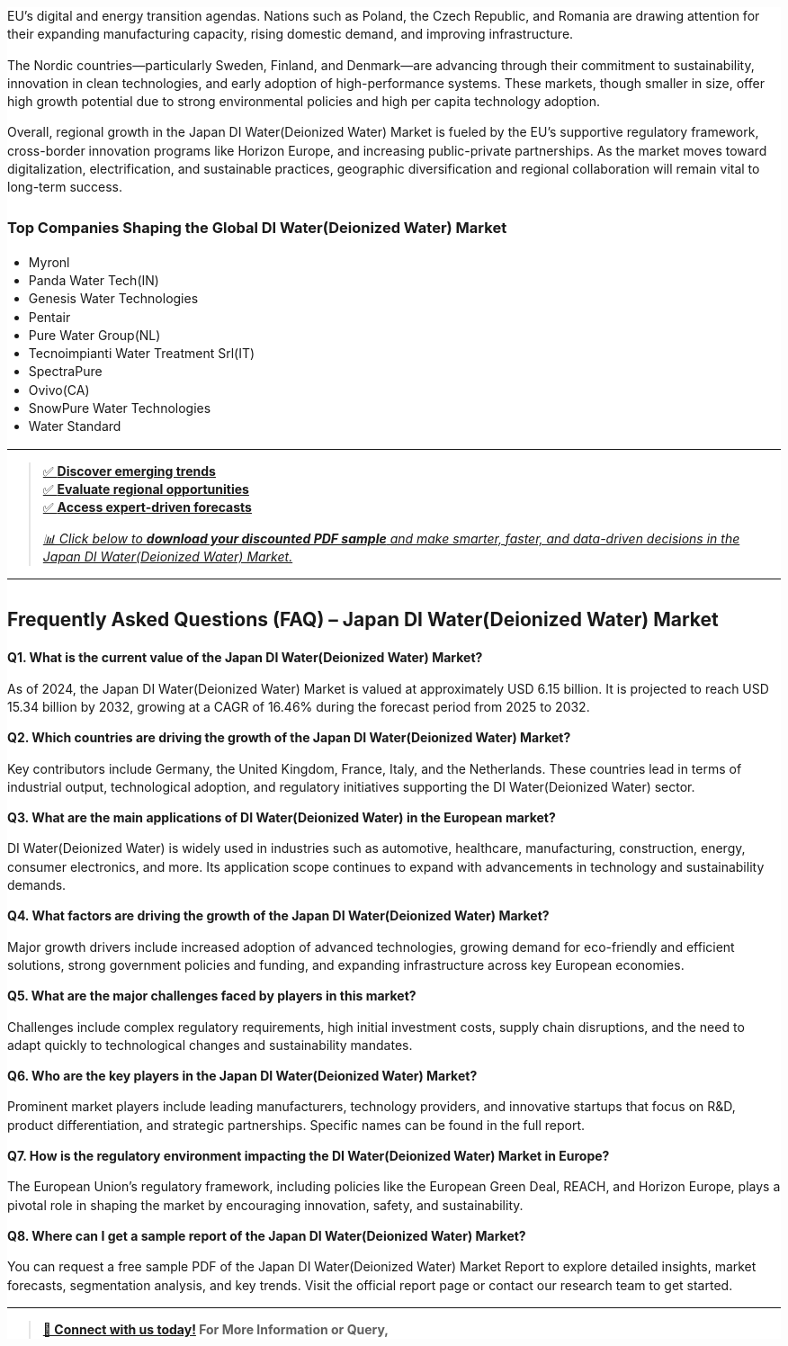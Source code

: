 EU&rsquo;s digital and energy transition agendas. Nations such as Poland, the Czech Republic, and Romania are drawing attention for their expanding manufacturing capacity, rising domestic demand, and improving infrastructure.</p><p>The Nordic countries&mdash;particularly Sweden, Finland, and Denmark&mdash;are advancing through their commitment to sustainability, innovation in clean technologies, and early adoption of high-performance systems. These markets, though smaller in size, offer high growth potential due to strong environmental policies and high per capita technology adoption.</p><p>Overall, regional growth in the Japan DI Water(Deionized Water) Market is fueled by the EU&rsquo;s supportive regulatory framework, cross-border innovation programs like Horizon Europe, and increasing public-private partnerships. As the market moves toward digitalization, electrification, and sustainable practices, geographic diversification and regional collaboration will remain vital to long-term success.</p><p><h3>Top Companies Shaping the Global DI Water(Deionized Water) Market </h3><ul><li>Myronl</li><li>Panda Water Tech(IN)</li><li>Genesis Water Technologies</li><li>Pentair</li><li>Pure Water Group(NL)</li><li>Tecnoimpianti Water Treatment Srl(IT)</li><li>SpectraPure</li><li>Ovivo(CA)</li><li>SnowPure Water Technologies</li><li>Water Standard</li></ul></p><hr /><blockquote><p><a href="https://www.marketresearchintellect.com/ask-for-discount/?rid=964463&amp;amp;utm_source=Github-JP&amp;amp;utm_medium=041">✅ <strong data-start="617" data-end="645">Discover emerging trends</strong></a><br data-start="645" data-end="648" /><a href="https://www.marketresearchintellect.com/ask-for-discount/?rid=964463&amp;amp;utm_source=Github-JP&amp;amp;utm_medium=041"> ✅ <strong data-start="650" data-end="685">Evaluate regional opportunities</strong></a><br data-start="685" data-end="688" /><a href="https://www.marketresearchintellect.com/ask-for-discount/?rid=964463&amp;amp;utm_source=Github-JP&amp;amp;utm_medium=041"> ✅ <strong data-start="690" data-end="724">Access expert-driven forecasts</strong></a></p><p class="" data-start="728" data-end="864"><em><a href="https://www.marketresearchintellect.com/ask-for-discount/?rid=964463&amp;amp;utm_source=Github-JP&amp;amp;utm_medium=041">📊 Click below to <strong data-start="746" data-end="785">download your discounted PDF sample</strong> and make smarter, faster, and data-driven decisions in the Japan DI Water(Deionized Water) Market.</a></em></p></blockquote><hr /><h2>Frequently Asked Questions (FAQ) &ndash; Japan DI Water(Deionized Water) Market</h2><p><strong>Q1. What is the current value of the Japan DI Water(Deionized Water) Market?</strong></p><p>As of 2024, the Japan DI Water(Deionized Water) Market is valued at approximately USD 6.15 billion. It is projected to reach USD 15.34 billion by 2032, growing at a CAGR of 16.46% during the forecast period from 2025 to 2032.</p><p><strong>Q2. Which countries are driving the growth of the Japan DI Water(Deionized Water) Market?</strong></p><p>Key contributors include Germany, the United Kingdom, France, Italy, and the Netherlands. These countries lead in terms of industrial output, technological adoption, and regulatory initiatives supporting the DI Water(Deionized Water) sector.</p><p><strong>Q3. What are the main applications of DI Water(Deionized Water) in the European market?</strong></p><p>DI Water(Deionized Water) is widely used in industries such as automotive, healthcare, manufacturing, construction, energy, consumer electronics, and more. Its application scope continues to expand with advancements in technology and sustainability demands.</p><p><strong>Q4. What factors are driving the growth of the Japan DI Water(Deionized Water) Market?</strong></p><p>Major growth drivers include increased adoption of advanced technologies, growing demand for eco-friendly and efficient solutions, strong government policies and funding, and expanding infrastructure across key European economies.</p><p><strong>Q5. What are the major challenges faced by players in this market?</strong></p><p>Challenges include complex regulatory requirements, high initial investment costs, supply chain disruptions, and the need to adapt quickly to technological changes and sustainability mandates.</p><p><strong>Q6. Who are the key players in the Japan DI Water(Deionized Water) Market?</strong></p><p>Prominent market players include leading manufacturers, technology providers, and innovative startups that focus on R&amp;D, product differentiation, and strategic partnerships. Specific names can be found in the full report.</p><p><strong>Q7. How is the regulatory environment impacting the DI Water(Deionized Water) Market in Europe?</strong></p><p>The European Union&rsquo;s regulatory framework, including policies like the European Green Deal, REACH, and Horizon Europe, plays a pivotal role in shaping the market by encouraging innovation, safety, and sustainability.</p><p><strong>Q8. Where can I get a sample report of the Japan DI Water(Deionized Water) Market?</strong></p><p>You can request a free sample PDF of the Japan DI Water(Deionized Water) Market Report to explore detailed insights, market forecasts, segmentation analysis, and key trends. Visit the official report page or contact our research team to get started.</p><hr /><blockquote><p><span class="font-[700]"><strong><a href="https://www.marketresearchintellect.com/product/global-di-waterdeionized-water-market/?utm_source=Linkedin&utm_medium=041">📩 Connect with us today!</a> For More Information or Query,